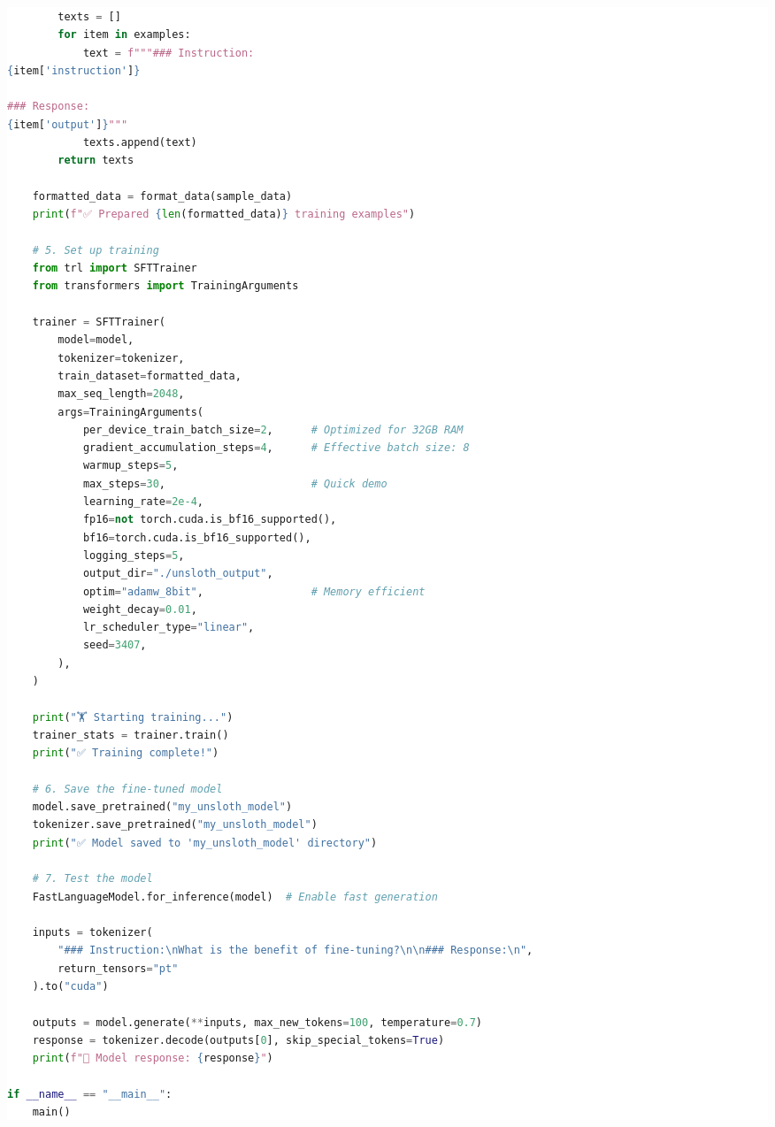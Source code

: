 ```python
        texts = []
        for item in examples:
            text = f"""### Instruction:
{item['instruction']}

### Response:
{item['output']}"""
            texts.append(text)
        return texts

    formatted_data = format_data(sample_data)
    print(f"✅ Prepared {len(formatted_data)} training examples")

    # 5. Set up training
    from trl import SFTTrainer
    from transformers import TrainingArguments

    trainer = SFTTrainer(
        model=model,
        tokenizer=tokenizer,
        train_dataset=formatted_data,
        max_seq_length=2048,
        args=TrainingArguments(
            per_device_train_batch_size=2,      # Optimized for 32GB RAM
            gradient_accumulation_steps=4,      # Effective batch size: 8
            warmup_steps=5,
            max_steps=30,                       # Quick demo
            learning_rate=2e-4,
            fp16=not torch.cuda.is_bf16_supported(),
            bf16=torch.cuda.is_bf16_supported(),
            logging_steps=5,
            output_dir="./unsloth_output",
            optim="adamw_8bit",                 # Memory efficient
            weight_decay=0.01,
            lr_scheduler_type="linear",
            seed=3407,
        ),
    )

    print("🏋️ Starting training...")
    trainer_stats = trainer.train()
    print("✅ Training complete!")

    # 6. Save the fine-tuned model
    model.save_pretrained("my_unsloth_model")
    tokenizer.save_pretrained("my_unsloth_model")
    print("✅ Model saved to 'my_unsloth_model' directory")

    # 7. Test the model
    FastLanguageModel.for_inference(model)  # Enable fast generation

    inputs = tokenizer(
        "### Instruction:\nWhat is the benefit of fine-tuning?\n\n### Response:\n",
        return_tensors="pt"
    ).to("cuda")

    outputs = model.generate(**inputs, max_new_tokens=100, temperature=0.7)
    response = tokenizer.decode(outputs[0], skip_special_tokens=True)
    print(f"🤖 Model response: {response}")

if __name__ == "__main__":
    main()
```
